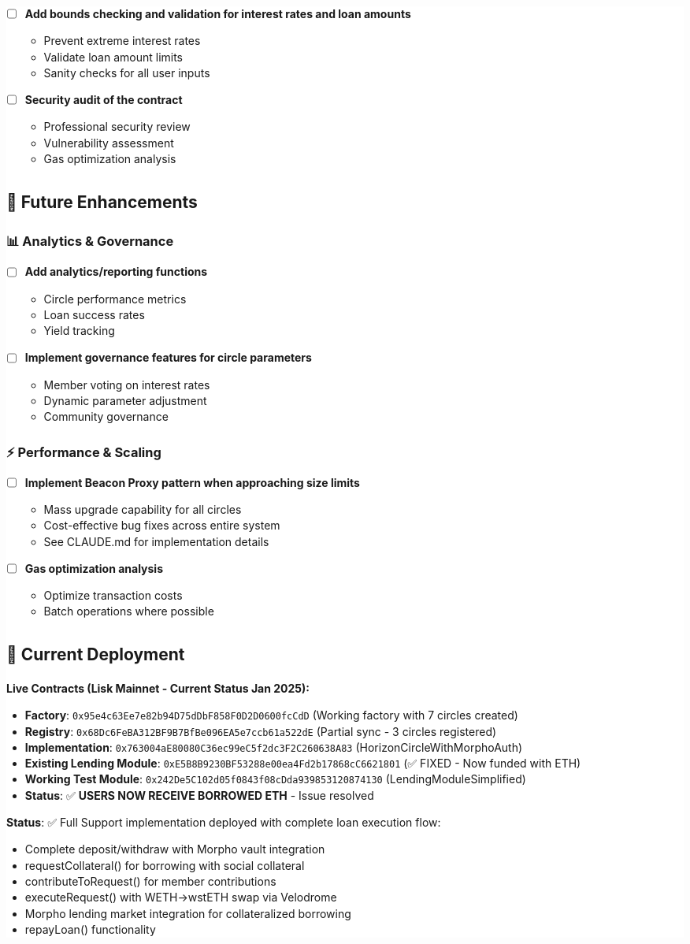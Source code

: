 - [ ] **Add bounds checking and validation for interest rates and loan amounts**
  - Prevent extreme interest rates
  - Validate loan amount limits
  - Sanity checks for all user inputs

- [ ] **Security audit of the contract**
  - Professional security review
  - Vulnerability assessment
  - Gas optimization analysis

## 🔮 Future Enhancements

### 📊 Analytics & Governance
- [ ] **Add analytics/reporting functions**
  - Circle performance metrics
  - Loan success rates
  - Yield tracking

- [ ] **Implement governance features for circle parameters**
  - Member voting on interest rates
  - Dynamic parameter adjustment
  - Community governance

### ⚡ Performance & Scaling
- [ ] **Implement Beacon Proxy pattern when approaching size limits**
  - Mass upgrade capability for all circles
  - Cost-effective bug fixes across entire system
  - See CLAUDE.md for implementation details

- [ ] **Gas optimization analysis**
  - Optimize transaction costs
  - Batch operations where possible

## 🔧 Current Deployment

**Live Contracts (Lisk Mainnet - Current Status Jan 2025):**
- **Factory**: `0x95e4c63Ee7e82b94D75dDbF858F0D2D0600fcCdD` (Working factory with 7 circles created)
- **Registry**: `0x68Dc6FeBA312BF9B7BfBe096EA5e7ccb61a522dE` (Partial sync - 3 circles registered)
- **Implementation**: `0x763004aE80080C36ec99eC5f2dc3F2C260638A83` (HorizonCircleWithMorphoAuth)
- **Existing Lending Module**: `0xE5B8B9230BF53288e00ea4Fd2b17868cC6621801` (✅ FIXED - Now funded with ETH)
- **Working Test Module**: `0x242De5C102d05f0843f08cDda939853120874130` (LendingModuleSimplified)
- **Status**: ✅ **USERS NOW RECEIVE BORROWED ETH** - Issue resolved

**Status**: ✅ Full Support implementation deployed with complete loan execution flow:
- Complete deposit/withdraw with Morpho vault integration
- requestCollateral() for borrowing with social collateral
- contributeToRequest() for member contributions
- executeRequest() with WETH→wstETH swap via Velodrome
- Morpho lending market integration for collateralized borrowing
- repayLoan() functionality
